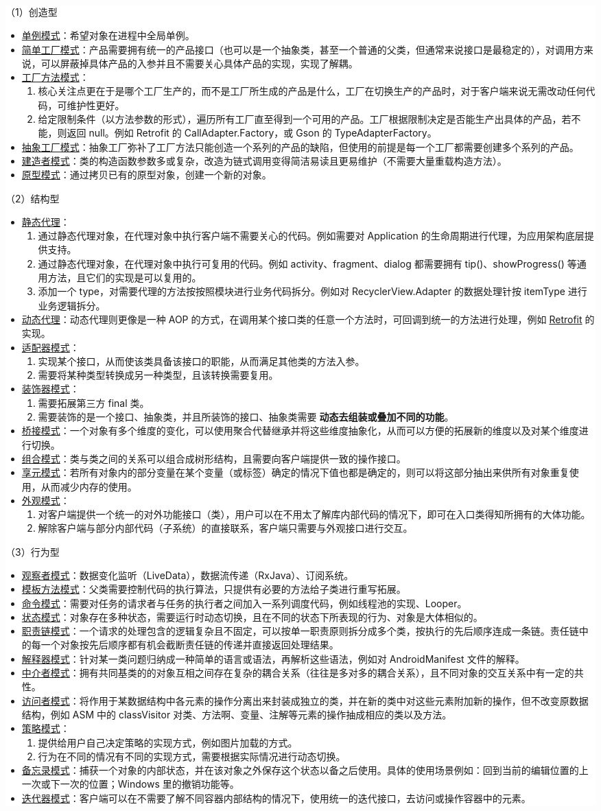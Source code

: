 （1）创造型

- [单例模式](#221-单例模式)：希望对象在进程中全局单例。
- [简单工厂模式](#222-简单工厂模式)：产品需要拥有统一的产品接口（也可以是一个抽象类，甚至一个普通的父类，但通常来说接口是最稳定的），对调用方来说，可以屏蔽掉具体产品的入参并且不需要关心具体产品的实现，实现了解耦。
- [工厂方法模式](#223-工厂方法模式)：
  1. 核心关注点更在于是哪个工厂生产的，而不是工厂所生成的产品是什么，工厂在切换生产的产品时，对于客户端来说无需改动任何代码，可维护性更好。
  2. 给定限制条件（以方法参数的形式），遍历所有工厂直至得到一个可用的产品。工厂根据限制决定是否能生产出具体的产品，若不能，则返回 null。例如 Retrofit 的 CallAdapter.Factory，或 Gson 的 TypeAdapterFactory。
- [抽象工厂模式](#224-抽象工厂模式)：抽象工厂弥补了工厂方法只能创造一个系列的产品的缺陷，但使用的前提是每一个工厂都需要创建多个系列的产品。
- [建造者模式](#2252-笔者常用的建造者模式)：类的构造函数参数多或复杂，改造为链式调用变得简洁易读且更易维护（不需要大量重载构造方法）。
- [原型模式](#226-原型模式)：通过拷贝已有的原型对象，创建一个新的对象。

（2）结构型 

- [静态代理](#2311-静态代理)：
  1. 通过静态代理对象，在代理对象中执行客户端不需要关心的代码。例如需要对 Application 的生命周期进行代理，为应用架构底层提供支持。
  2. 通过静态代理对象，在代理对象中执行可复用的代码。例如 activity、fragment、dialog 都需要拥有 tip()、showProgress() 等通用方法，且它们的实现是可以复用的。
  3. 添加一个 type，对需要代理的方法按按照模块进行业务代码拆分。例如对 RecyclerView.Adapter 的数据处理针按 itemType 进行业务逻辑拆分。
- [动态代理](#2312-动态代理)：动态代理则更像是一种 AOP 的方式，在调用某个接口类的任意一个方法时，可回调到统一的方法进行处理，例如 [Retrofit](./Retrofit%20源码分析.md#%E4%B8%89retrofitcreate) 的实现。
- [适配器模式](#232-适配器模式)：
  1. 实现某个接口，从而使该类具备该接口的职能，从而满足其他类的方法入参。
  2. 需要将某种类型转换成另一种类型，且该转换需要复用。
- [装饰器模式](#233-装饰器模式)：
  1. 需要拓展第三方 final 类。
  2. 需要装饰的是一个接口、抽象类，并且所装饰的接口、抽象类需要 **动态去组装或叠加不同的功能**。
- [桥接模式](#234-桥接模式)：一个对象有多个维度的变化，可以使用聚合代替继承并将这些维度抽象化，从而可以方便的拓展新的维度以及对某个维度进行切换。
- [组合模式](#235-组合模式)：类与类之间的关系可以组合成树形结构，且需要向客户端提供一致的操作接口。
- [享元模式](#236-享元模式)：若所有对象内的部分变量在某个变量（或标签）确定的情况下值也都是确定的，则可以将这部分抽出来供所有对象重复使用，从而减少内存的使用。
- [外观模式](#237-外观模式)：
  1. 对客户端提供一个统一的对外功能接口（类），用户可以在不用太了解库内部代码的情况下，即可在入口类得知所拥有的大体功能。
  2. 解除客户端与部分内部代码（子系统）的直接联系，客户端只需要与外观接口进行交互。

（3）行为型

- [观察者模式](#241-观察者模式)：数据变化监听（LiveData），数据流传递（RxJava）、订阅系统。
- [模板方法模式](#242-模板方法模式)：父类需要控制代码的执行算法，只提供有必要的方法给子类进行重写拓展。
- [命令模式](#243-命令模式)：需要对任务的请求者与任务的执行者之间加入一系列调度代码，例如线程池的实现、Looper。
- [状态模式](#244-状态模式)：对象存在多种状态，需要运行时动态切换，且在不同的状态下所表现的行为、对象是大体相似的。
- [职责链模式](#245-责任链模式)：一个请求的处理包含的逻辑复杂且不固定，可以按单一职责原则拆分成多个类，按执行的先后顺序连成一条链。责任链中的每一个对象按先后顺序都有机会截断责任链的传递并直接返回处理结果。
- [解释器模式](#246-解释器模式)：针对某一类问题归纳成一种简单的语言或语法，再解析这些语法，例如对 AndroidManifest 文件的解释。
- [中介者模式](#247-中介者模式)：拥有共同基类的的对象互相之间存在复杂的耦合关系（往往是多对多的耦合关系），且不同对象的交互关系中有一定的共性。
- [访问者模式](#248-访问者模式)：将作用于某数据结构中各元素的操作分离出来封装成独立的类，并在新的类中对这些元素附加新的操作，但不改变原数据结构，例如 ASM 中的 classVisitor 对类、方法啊、变量、注解等元素的操作抽成相应的类以及方法。
- [策略模式](#249-策略模式)：
  1. 提供给用户自己决定策略的实现方式，例如图片加载的方式。
  2. 行为在不同的情况有不同的实现方式，需要根据实际情况进行动态切换。
- [备忘录模式](#2410-备忘录模式)：捕获一个对象的内部状态，并在该对象之外保存这个状态以备之后使用。具体的使用场景例如：回到当前的编辑位置的上一次或下一次的位置；Windows 里的撤销功能等。
- [迭代器模式](#2411-迭代器模式)：客户端可以在不需要了解不同容器内部结构的情况下，使用统一的迭代接口，去访问或操作容器中的元素。

